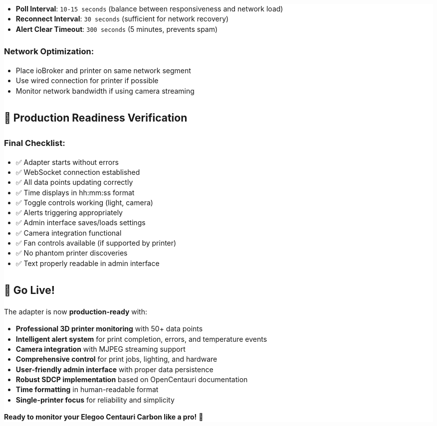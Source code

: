- **Poll Interval**: `10-15 seconds` (balance between responsiveness and network load)
- **Reconnect Interval**: `30 seconds` (sufficient for network recovery)
- **Alert Clear Timeout**: `300 seconds` (5 minutes, prevents spam)

### **Network Optimization:**

- Place ioBroker and printer on same network segment
- Use wired connection for printer if possible
- Monitor network bandwidth if using camera streaming

## 🎯 **Production Readiness Verification**

### **Final Checklist:**

- ✅ Adapter starts without errors
- ✅ WebSocket connection established
- ✅ All data points updating correctly
- ✅ Time displays in hh:mm:ss format
- ✅ Toggle controls working (light, camera)
- ✅ Alerts triggering appropriately
- ✅ Admin interface saves/loads settings
- ✅ Camera integration functional
- ✅ Fan controls available (if supported by printer)
- ✅ No phantom printer discoveries
- ✅ Text properly readable in admin interface

## 🚀 **Go Live!**

The adapter is now **production-ready** with:

- **Professional 3D printer monitoring** with 50+ data points
- **Intelligent alert system** for print completion, errors, and temperature events
- **Camera integration** with MJPEG streaming support
- **Comprehensive control** for print jobs, lighting, and hardware
- **User-friendly admin interface** with proper data persistence
- **Robust SDCP implementation** based on OpenCentauri documentation
- **Time formatting** in human-readable format
- **Single-printer focus** for reliability and simplicity

**Ready to monitor your Elegoo Centauri Carbon like a pro!** 🎉
